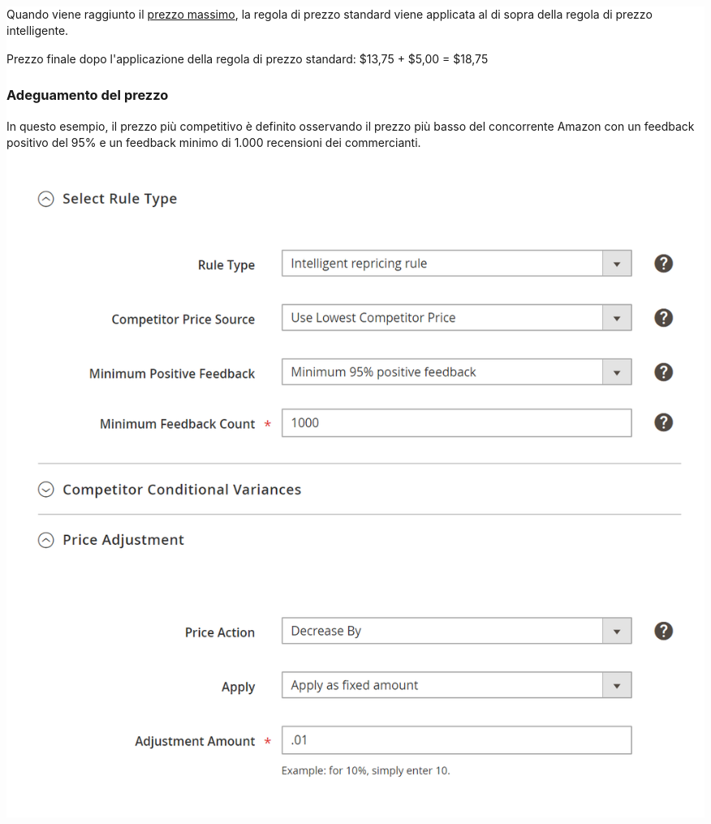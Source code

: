 Quando viene raggiunto il [prezzo massimo](./optional-ceiling-price.md), la regola di prezzo standard viene applicata al di sopra della regola di prezzo intelligente.

Prezzo finale dopo l&#39;applicazione della regola di prezzo standard: $13,75 + $5,00 = $18,75

### Adeguamento del prezzo

In questo esempio, il prezzo più competitivo è definito osservando il prezzo più basso del concorrente Amazon [](./lowest-competitor-pricing.md) con un feedback positivo del 95% e un feedback minimo di 1.000 recensioni dei commercianti.

![Esempio di aggiustamento dei prezzi](assets/amazon-price-adjustment-example.png)

